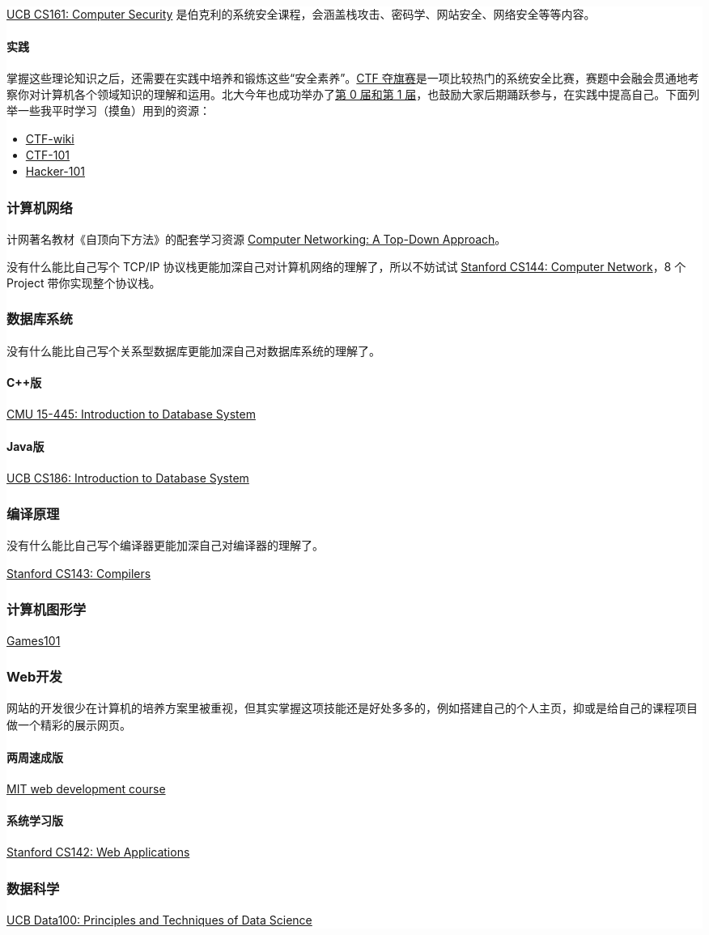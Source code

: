 [UCB CS161: Computer Security](系统安全/CS161.md) 是伯克利的系统安全课程，会涵盖栈攻击、密码学、网站安全、网络安全等等内容。

#### 实践

掌握这些理论知识之后，还需要在实践中培养和锻炼这些“安全素养”。[CTF 夺旗赛](https://ctf-wiki.org/)是一项比较热门的系统安全比赛，赛题中会融会贯通地考察你对计算机各个领域知识的理解和运用。北大今年也成功举办了[第 0 届和第 1 届](https://geekgame.pku.edu.cn/)，也鼓励大家后期踊跃参与，在实践中提高自己。下面列举一些我平时学习（摸鱼）用到的资源：

- [CTF-wiki](https://ctf-wiki.org/)
- [CTF-101](https://ctf101.org/)
- [Hacker-101](https://ctf.hacker101.com/auth?error=0)

### 计算机网络

计网著名教材《自顶向下方法》的配套学习资源 [Computer Networking: A Top-Down Approach](计算机网络/topdown.md)。

没有什么能比自己写个 TCP/IP 协议栈更能加深自己对计算机网络的理解了，所以不妨试试 [Stanford CS144: Computer Network](计算机网络/CS144.md)，8 个 Project 带你实现整个协议栈。

### 数据库系统

没有什么能比自己写个关系型数据库更能加深自己对数据库系统的理解了。

#### C++版

[CMU 15-445: Introduction to Database System](https://15445.courses.cs.cmu.edu/fall2020/)

#### Java版

[UCB CS186: Introduction to Database System](数据库系统/CS186.md)

### 编译原理

没有什么能比自己写个编译器更能加深自己对编译器的理解了。

[Stanford CS143: Compilers](编译原理/CS143.md)

### 计算机图形学

[Games101](计算机图形学/GAMES101.md)

### Web开发

网站的开发很少在计算机的培养方案里被重视，但其实掌握这项技能还是好处多多的，例如搭建自己的个人主页，抑或是给自己的课程项目做一个精彩的展示网页。

#### 两周速成版

[MIT web development course](Web开发/mitweb.md)

#### 系统学习版

[Stanford CS142: Web Applications](Web开发/CS142.md)

### 数据科学

[UCB Data100: Principles and Techniques of Data Science](数据科学/Data100.md)
